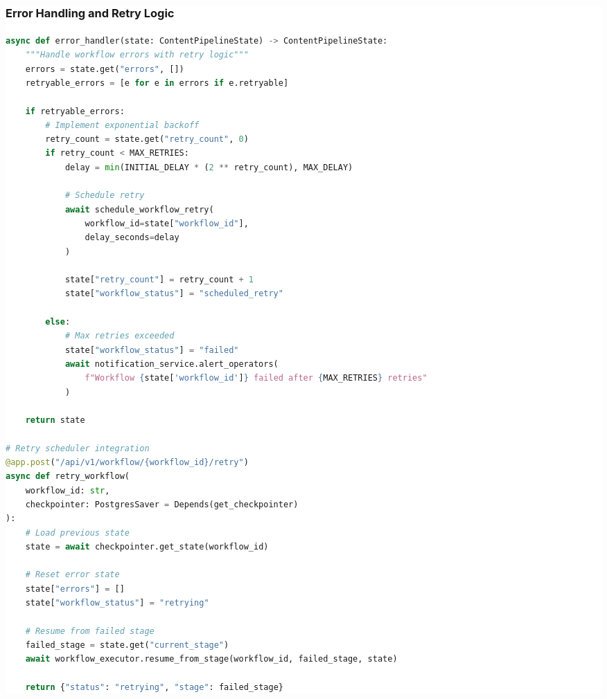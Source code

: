 ### Error Handling and Retry Logic

```python
async def error_handler(state: ContentPipelineState) -> ContentPipelineState:
    """Handle workflow errors with retry logic"""
    errors = state.get("errors", [])
    retryable_errors = [e for e in errors if e.retryable]
    
    if retryable_errors:
        # Implement exponential backoff
        retry_count = state.get("retry_count", 0)
        if retry_count < MAX_RETRIES:
            delay = min(INITIAL_DELAY * (2 ** retry_count), MAX_DELAY)
            
            # Schedule retry
            await schedule_workflow_retry(
                workflow_id=state["workflow_id"],
                delay_seconds=delay
            )
            
            state["retry_count"] = retry_count + 1
            state["workflow_status"] = "scheduled_retry"
            
        else:
            # Max retries exceeded
            state["workflow_status"] = "failed"
            await notification_service.alert_operators(
                f"Workflow {state['workflow_id']} failed after {MAX_RETRIES} retries"
            )
    
    return state

# Retry scheduler integration
@app.post("/api/v1/workflow/{workflow_id}/retry")
async def retry_workflow(
    workflow_id: str,
    checkpointer: PostgresSaver = Depends(get_checkpointer)
):
    # Load previous state
    state = await checkpointer.get_state(workflow_id)
    
    # Reset error state
    state["errors"] = []
    state["workflow_status"] = "retrying"
    
    # Resume from failed stage
    failed_stage = state.get("current_stage")
    await workflow_executor.resume_from_stage(workflow_id, failed_stage, state)
    
    return {"status": "retrying", "stage": failed_stage}
```
